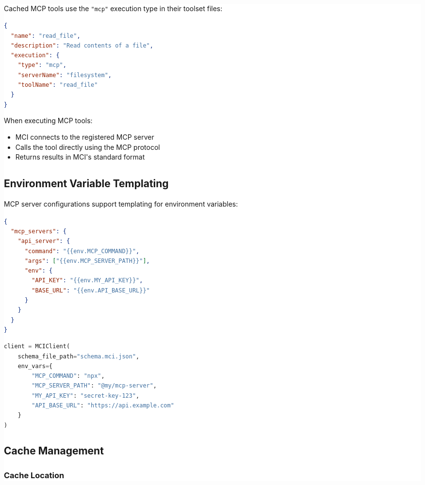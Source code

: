 Cached MCP tools use the `"mcp"` execution type in their toolset files:

```json
{
  "name": "read_file",
  "description": "Read contents of a file",
  "execution": {
    "type": "mcp",
    "serverName": "filesystem",
    "toolName": "read_file"
  }
}
```

When executing MCP tools:
- MCI connects to the registered MCP server
- Calls the tool directly using the MCP protocol
- Returns results in MCI's standard format

## Environment Variable Templating

MCP server configurations support templating for environment variables:

```json
{
  "mcp_servers": {
    "api_server": {
      "command": "{{env.MCP_COMMAND}}",
      "args": ["{{env.MCP_SERVER_PATH}}"],
      "env": {
        "API_KEY": "{{env.MY_API_KEY}}",
        "BASE_URL": "{{env.API_BASE_URL}}"
      }
    }
  }
}
```

```python
client = MCIClient(
    schema_file_path="schema.mci.json",
    env_vars={
        "MCP_COMMAND": "npx",
        "MCP_SERVER_PATH": "@my/mcp-server",
        "MY_API_KEY": "secret-key-123",
        "API_BASE_URL": "https://api.example.com"
    }
)
```

## Cache Management

### Cache Location
